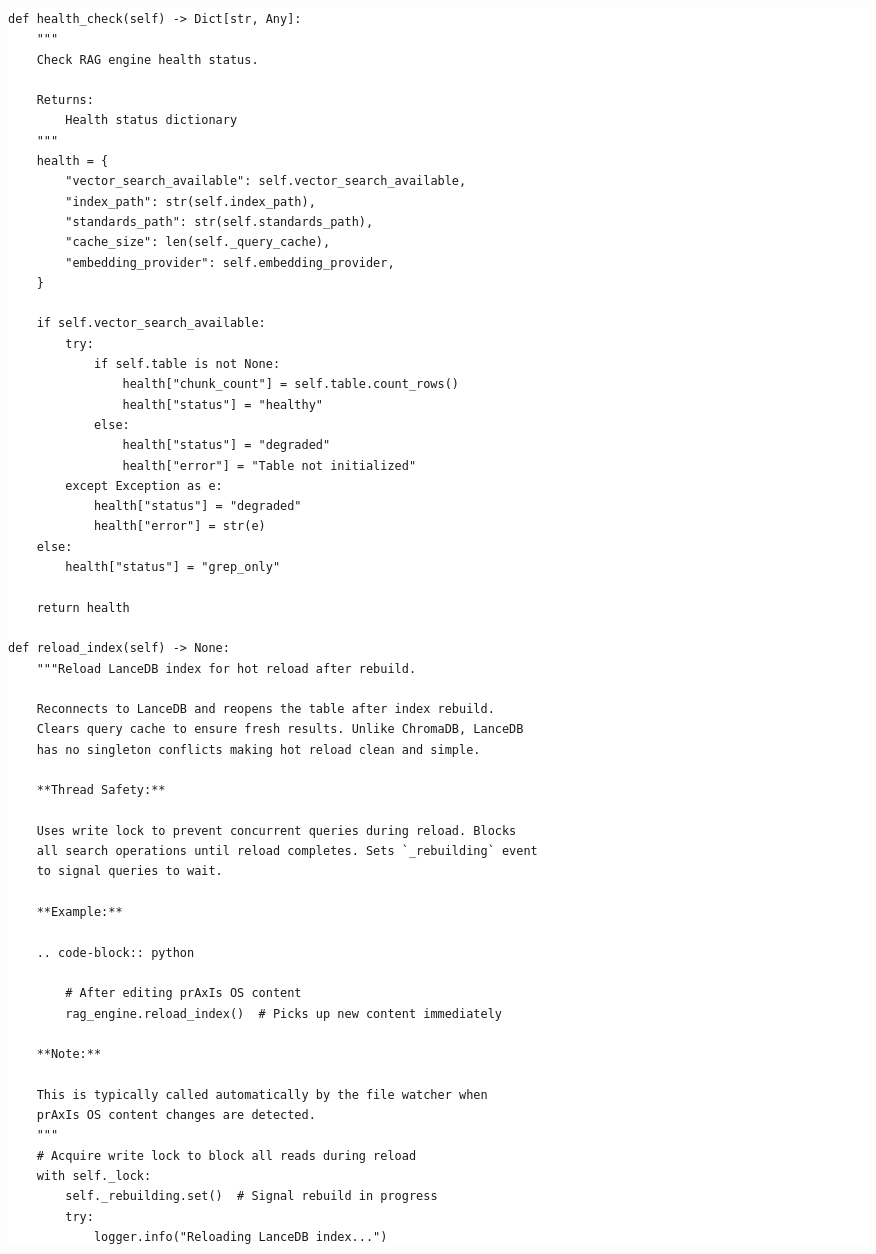     def health_check(self) -> Dict[str, Any]:
        """
        Check RAG engine health status.

        Returns:
            Health status dictionary
        """
        health = {
            "vector_search_available": self.vector_search_available,
            "index_path": str(self.index_path),
            "standards_path": str(self.standards_path),
            "cache_size": len(self._query_cache),
            "embedding_provider": self.embedding_provider,
        }

        if self.vector_search_available:
            try:
                if self.table is not None:
                    health["chunk_count"] = self.table.count_rows()
                    health["status"] = "healthy"
                else:
                    health["status"] = "degraded"
                    health["error"] = "Table not initialized"
            except Exception as e:
                health["status"] = "degraded"
                health["error"] = str(e)
        else:
            health["status"] = "grep_only"

        return health

    def reload_index(self) -> None:
        """Reload LanceDB index for hot reload after rebuild.

        Reconnects to LanceDB and reopens the table after index rebuild.
        Clears query cache to ensure fresh results. Unlike ChromaDB, LanceDB
        has no singleton conflicts making hot reload clean and simple.

        **Thread Safety:**

        Uses write lock to prevent concurrent queries during reload. Blocks
        all search operations until reload completes. Sets `_rebuilding` event
        to signal queries to wait.

        **Example:**

        .. code-block:: python

            # After editing prAxIs OS content
            rag_engine.reload_index()  # Picks up new content immediately

        **Note:**

        This is typically called automatically by the file watcher when
        prAxIs OS content changes are detected.
        """
        # Acquire write lock to block all reads during reload
        with self._lock:
            self._rebuilding.set()  # Signal rebuild in progress
            try:
                logger.info("Reloading LanceDB index...")

